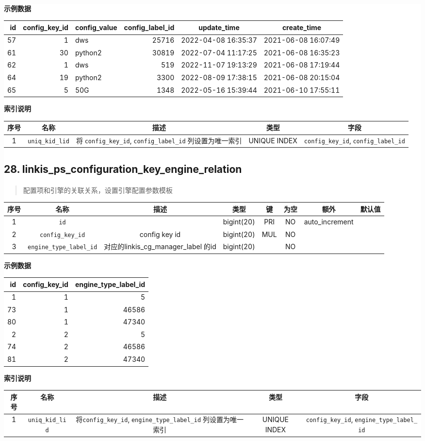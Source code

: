 **示例数据**

| id | config_key_id | config_value | config_label_id | update_time | create_time |
| ---: | ---: | --- | ---: | --- | --- |
| 57 | 1 | dws | 25716 | 2022-04-08 16:35:37 | 2021-06-08 16:07:49 |
| 61 | 30 | python2 | 30819 | 2022-07-04 11:17:25 | 2021-06-08 16:35:23 |
| 62 | 1 | dws | 519 | 2022-11-07 19:13:29 | 2021-06-08 17:19:44 |
| 64 | 19 | python2 | 3300 | 2022-08-09 17:38:15 | 2021-06-08 20:15:04 |
| 65 | 5 | 50G | 1348 | 2022-05-16 15:39:44 | 2021-06-10 17:55:11 |

**索引说明**

| 序号 | 名称 | 描述 | 类型 | 字段 |
| :--: | :--: | :--: | :--: | :--: |
| 1 | `uniq_kid_lid` | 将 `config_key_id`, `config_label_id` 列设置为唯一索引 | UNIQUE INDEX | `config_key_id`, `config_label_id` |



## 28. linkis_ps_configuration_key_engine_relation

>配置项和引擎的关联关系，设置引擎配置参数模板 

| 序号 | 名称 | 描述 | 类型 | 键 | 为空 | 额外 | 默认值 |
| :--: | :--: | :--: | :--: | :--: | :--: | :--: | :--: |
| 1 | `id` |  | bigint(20) | PRI | NO | auto_increment |  |
| 2 | `config_key_id` | config key id | bigint(20) | MUL | NO |  |  |
| 3 | `engine_type_label_id` | 对应的linkis_cg_manager_label 的id | bigint(20) |  | NO |  |  |


**示例数据**

| id | config_key_id | engine_type_label_id |
| ---: | ---: | ---: |
| 1 | 1 | 5 |
| 73 | 1 | 46586 |
| 80 | 1 | 47340 |
| 2 | 2 | 5 |
| 74 | 2 | 46586 |
| 81 | 2 | 47340 |

**索引说明**

| 序号 | 名称 | 描述 | 类型 | 字段 |
| :--: | :--: | :--: | :--: | :--: |
| 1 | `uniq_kid_lid` | 将`config_key_id`, `engine_type_label_id` 列设置为唯一索引 | UNIQUE INDEX | `config_key_id`, `engine_type_label_id` |
